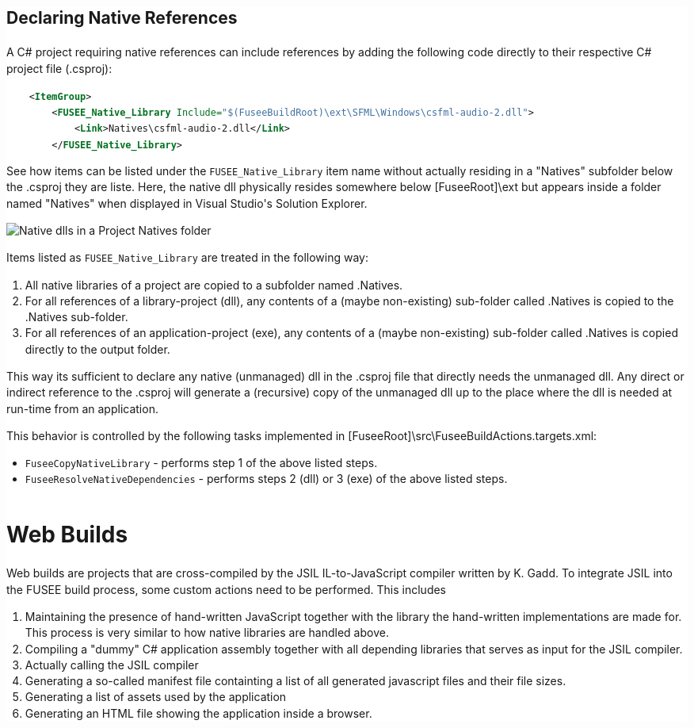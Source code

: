 Declaring Native References
---------------------------
A C# project requiring native references can include references by adding the following code directly to their 
respective C# project file (.csproj):

```XML
	<ItemGroup>
		<FUSEE_Native_Library Include="$(FuseeBuildRoot)\ext\SFML\Windows\csfml-audio-2.dll">
			<Link>Natives\csfml-audio-2.dll</Link>
		</FUSEE_Native_Library>
```

See how items can be listed under the `FUSEE_Native_Library` item name without actually residing in a "Natives" subfolder below the
.csproj they are liste. Here, the native dll physically resides somewhere below [FuseeRoot]\ext but appears inside a folder named
"Natives" when displayed in Visual Studio's Solution Explorer. 

![Native dlls in a Project Natives folder](Images/How-FUSEE-builds/NativesFolder.png)

Items listed as `FUSEE_Native_Library` are treated in the following way:

  1. All native libraries of a project are copied to a subfolder named <project-name>.Natives.
  2. For all references of a library-project (dll), any contents of a (maybe non-existing) sub-folder called 
     <referenced-project-name>.Natives is copied to the <project-name>.Natives sub-folder. 
  3. For all references of an application-project (exe), any contents of a (maybe non-existing) sub-folder called 
     <referenced-project-name>.Natives is copied directly to the output folder. 

This way its sufficient to declare any native (unmanaged) dll in the .csproj file that directly needs the unmanaged dll. 
Any direct or indirect reference to the .csproj will generate a (recursive) copy of the unmanaged dll up to the place
where the dll is needed at run-time from an application.

This behavior is controlled by the following tasks implemented in [FuseeRoot]\src\FuseeBuildActions.targets.xml:

 - `FuseeCopyNativeLibrary` - performs step 1 of the above listed steps. 
 - `FuseeResolveNativeDependencies` - performs steps 2 (dll) or 3 (exe) of the above listed steps. 


Web Builds
==========
Web builds are projects that are cross-compiled by the JSIL IL-to-JavaScript compiler written by K. Gadd. To integrate JSIL into the 
FUSEE build process, some custom actions need to be performed. This includes 

 1. Maintaining the presence of hand-written JavaScript together with the library the hand-written implementations are made for. 
    This process is very similar to how native libraries are handled above.
 2. Compiling a "dummy" C# application assembly together with all depending libraries that serves as input for the JSIL compiler.
 3. Actually calling the JSIL compiler
 4. Generating a so-called manifest file containting a list of all generated javascript files and their file sizes.
 5. Generating a list of assets used by the application
 6. Generating an HTML file showing the application inside a browser. 
